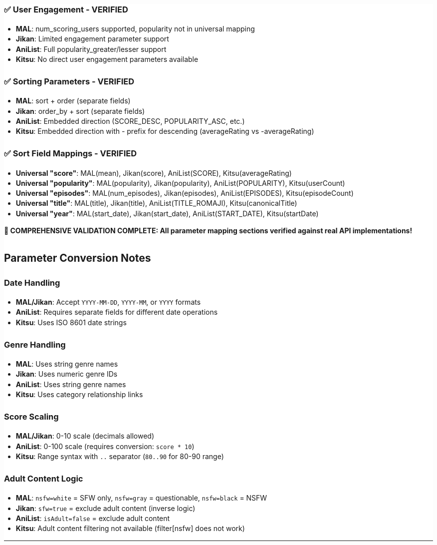 ### ✅ **User Engagement** - VERIFIED

- **MAL**: num_scoring_users supported, popularity not in universal mapping
- **Jikan**: Limited engagement parameter support
- **AniList**: Full popularity_greater/lesser support
- **Kitsu**: No direct user engagement parameters available

### ✅ **Sorting Parameters** - VERIFIED

- **MAL**: sort + order (separate fields)
- **Jikan**: order_by + sort (separate fields)
- **AniList**: Embedded direction (SCORE_DESC, POPULARITY_ASC, etc.)
- **Kitsu**: Embedded direction with - prefix for descending (averageRating vs -averageRating)

### ✅ **Sort Field Mappings** - VERIFIED

- **Universal "score"**: MAL(mean), Jikan(score), AniList(SCORE), Kitsu(averageRating)
- **Universal "popularity"**: MAL(popularity), Jikan(popularity), AniList(POPULARITY), Kitsu(userCount)
- **Universal "episodes"**: MAL(num_episodes), Jikan(episodes), AniList(EPISODES), Kitsu(episodeCount)
- **Universal "title"**: MAL(title), Jikan(title), AniList(TITLE_ROMAJI), Kitsu(canonicalTitle)
- **Universal "year"**: MAL(start_date), Jikan(start_date), AniList(START_DATE), Kitsu(startDate)

**🎯 COMPREHENSIVE VALIDATION COMPLETE: All parameter mapping sections verified against real API implementations!**

## Parameter Conversion Notes

### Date Handling

- **MAL/Jikan**: Accept `YYYY-MM-DD`, `YYYY-MM`, or `YYYY` formats
- **AniList**: Requires separate fields for different date operations
- **Kitsu**: Uses ISO 8601 date strings

### Genre Handling

- **MAL**: Uses string genre names
- **Jikan**: Uses numeric genre IDs
- **AniList**: Uses string genre names
- **Kitsu**: Uses category relationship links

### Score Scaling

- **MAL/Jikan**: 0-10 scale (decimals allowed)
- **AniList**: 0-100 scale (requires conversion: `score * 10`)
- **Kitsu**: Range syntax with `..` separator (`80..90` for 80-90 range)

### Adult Content Logic

- **MAL**: `nsfw=white` = SFW only, `nsfw=gray` = questionable, `nsfw=black` = NSFW
- **Jikan**: `sfw=true` = exclude adult content (inverse logic)
- **AniList**: `isAdult=false` = exclude adult content
- **Kitsu**: Adult content filtering not available (filter[nsfw] does not work)

---